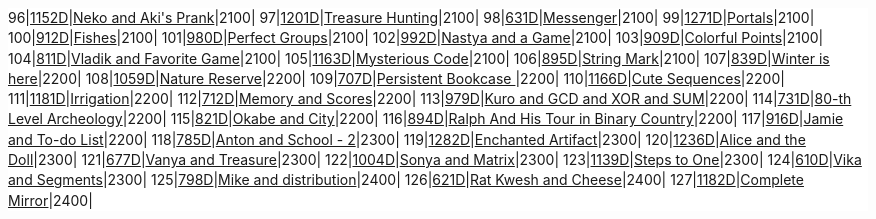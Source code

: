 96|[1152D](http://codeforces.com/problemset/problem/1152/D)|[Neko and Aki's Prank](http://codeforces.com/problemset/problem/1152/D)|2100|
97|[1201D](http://codeforces.com/problemset/problem/1201/D)|[Treasure Hunting](http://codeforces.com/problemset/problem/1201/D)|2100|
98|[631D](http://codeforces.com/problemset/problem/631/D)|[Messenger](http://codeforces.com/problemset/problem/631/D)|2100|
99|[1271D](http://codeforces.com/problemset/problem/1271/D)|[Portals](http://codeforces.com/problemset/problem/1271/D)|2100|
100|[912D](http://codeforces.com/problemset/problem/912/D)|[Fishes](http://codeforces.com/problemset/problem/912/D)|2100|
101|[980D](http://codeforces.com/problemset/problem/980/D)|[Perfect Groups](http://codeforces.com/problemset/problem/980/D)|2100|
102|[992D](http://codeforces.com/problemset/problem/992/D)|[Nastya and a Game](http://codeforces.com/problemset/problem/992/D)|2100|
103|[909D](http://codeforces.com/problemset/problem/909/D)|[Colorful Points](http://codeforces.com/problemset/problem/909/D)|2100|
104|[811D](http://codeforces.com/problemset/problem/811/D)|[Vladik and Favorite Game](http://codeforces.com/problemset/problem/811/D)|2100|
105|[1163D](http://codeforces.com/problemset/problem/1163/D)|[Mysterious Code](http://codeforces.com/problemset/problem/1163/D)|2100|
106|[895D](http://codeforces.com/problemset/problem/895/D)|[String Mark](http://codeforces.com/problemset/problem/895/D)|2100|
107|[839D](http://codeforces.com/problemset/problem/839/D)|[Winter is here](http://codeforces.com/problemset/problem/839/D)|2200|
108|[1059D](http://codeforces.com/problemset/problem/1059/D)|[Nature Reserve](http://codeforces.com/problemset/problem/1059/D)|2200|
109|[707D](http://codeforces.com/problemset/problem/707/D)|[Persistent Bookcase ](http://codeforces.com/problemset/problem/707/D)|2200|
110|[1166D](http://codeforces.com/problemset/problem/1166/D)|[Cute Sequences](http://codeforces.com/problemset/problem/1166/D)|2200|
111|[1181D](http://codeforces.com/problemset/problem/1181/D)|[Irrigation](http://codeforces.com/problemset/problem/1181/D)|2200|
112|[712D](http://codeforces.com/problemset/problem/712/D)|[Memory and Scores](http://codeforces.com/problemset/problem/712/D)|2200|
113|[979D](http://codeforces.com/problemset/problem/979/D)|[Kuro and GCD and XOR and SUM](http://codeforces.com/problemset/problem/979/D)|2200|
114|[731D](http://codeforces.com/problemset/problem/731/D)|[80-th Level Archeology](http://codeforces.com/problemset/problem/731/D)|2200|
115|[821D](http://codeforces.com/problemset/problem/821/D)|[Okabe and City](http://codeforces.com/problemset/problem/821/D)|2200|
116|[894D](http://codeforces.com/problemset/problem/894/D)|[Ralph And His Tour in Binary Country](http://codeforces.com/problemset/problem/894/D)|2200|
117|[916D](http://codeforces.com/problemset/problem/916/D)|[Jamie and To-do List](http://codeforces.com/problemset/problem/916/D)|2200|
118|[785D](http://codeforces.com/problemset/problem/785/D)|[Anton and School - 2](http://codeforces.com/problemset/problem/785/D)|2300|
119|[1282D](http://codeforces.com/problemset/problem/1282/D)|[Enchanted Artifact](http://codeforces.com/problemset/problem/1282/D)|2300|
120|[1236D](http://codeforces.com/problemset/problem/1236/D)|[Alice and the Doll](http://codeforces.com/problemset/problem/1236/D)|2300|
121|[677D](http://codeforces.com/problemset/problem/677/D)|[Vanya and Treasure](http://codeforces.com/problemset/problem/677/D)|2300|
122|[1004D](http://codeforces.com/problemset/problem/1004/D)|[Sonya and Matrix](http://codeforces.com/problemset/problem/1004/D)|2300|
123|[1139D](http://codeforces.com/problemset/problem/1139/D)|[Steps to One](http://codeforces.com/problemset/problem/1139/D)|2300|
124|[610D](http://codeforces.com/problemset/problem/610/D)|[Vika and Segments](http://codeforces.com/problemset/problem/610/D)|2300|
125|[798D](http://codeforces.com/problemset/problem/798/D)|[Mike and distribution](http://codeforces.com/problemset/problem/798/D)|2400|
126|[621D](http://codeforces.com/problemset/problem/621/D)|[Rat Kwesh and Cheese](http://codeforces.com/problemset/problem/621/D)|2400|
127|[1182D](http://codeforces.com/problemset/problem/1182/D)|[Complete Mirror](http://codeforces.com/problemset/problem/1182/D)|2400|